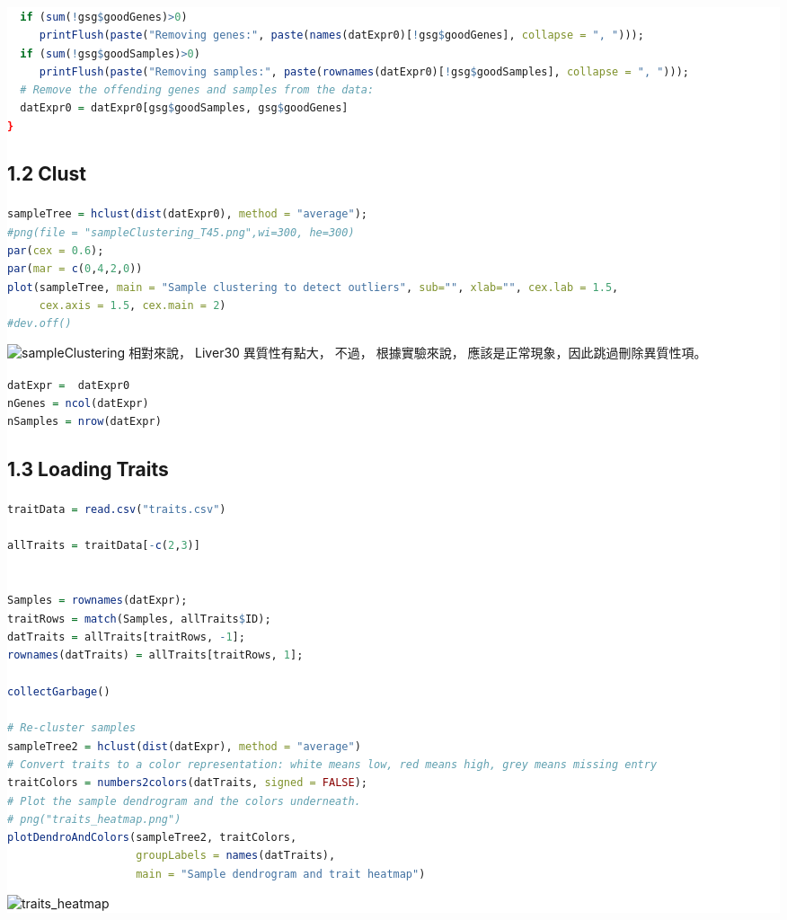 ```r
  if (sum(!gsg$goodGenes)>0)
     printFlush(paste("Removing genes:", paste(names(datExpr0)[!gsg$goodGenes], collapse = ", ")));
  if (sum(!gsg$goodSamples)>0)
     printFlush(paste("Removing samples:", paste(rownames(datExpr0)[!gsg$goodSamples], collapse = ", ")));
  # Remove the offending genes and samples from the data:
  datExpr0 = datExpr0[gsg$goodSamples, gsg$goodGenes]
}
```
## 1.2 Clust

```r
sampleTree = hclust(dist(datExpr0), method = "average");
#png(file = "sampleClustering_T45.png",wi=300, he=300)
par(cex = 0.6);
par(mar = c(0,4,2,0))
plot(sampleTree, main = "Sample clustering to detect outliers", sub="", xlab="", cex.lab = 1.5,
     cex.axis = 1.5, cex.main = 2)
#dev.off()
```
![sampleClustering](https://i.loli.net/2020/06/10/PXY8AC1jcZiHlBQ.png)
相對來說， Liver30 異質性有點大， 不過， 根據實驗來說， 應該是正常現象，因此跳過刪除異質性項。

```r
datExpr =  datExpr0
nGenes = ncol(datExpr)
nSamples = nrow(datExpr)

```

## 1.3 Loading Traits

```r
traitData = read.csv("traits.csv")

allTraits = traitData[-c(2,3)]


Samples = rownames(datExpr);
traitRows = match(Samples, allTraits$ID);
datTraits = allTraits[traitRows, -1];
rownames(datTraits) = allTraits[traitRows, 1];

collectGarbage()

# Re-cluster samples
sampleTree2 = hclust(dist(datExpr), method = "average")
# Convert traits to a color representation: white means low, red means high, grey means missing entry
traitColors = numbers2colors(datTraits, signed = FALSE);
# Plot the sample dendrogram and the colors underneath.
# png("traits_heatmap.png")
plotDendroAndColors(sampleTree2, traitColors,
                    groupLabels = names(datTraits),
                    main = "Sample dendrogram and trait heatmap")
```
![traits_heatmap](https://i.loli.net/2020/06/10/mwHBczOjh4TVFNp.png)
